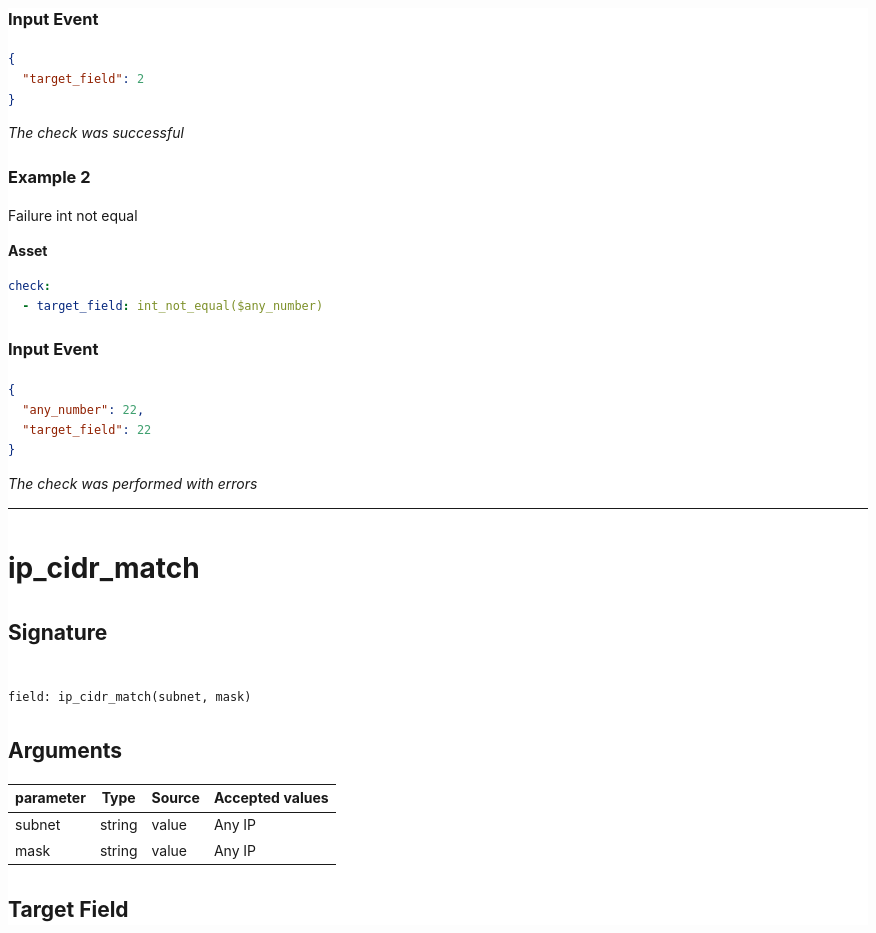 ### Input Event

```json
{
  "target_field": 2
}
```

*The check was successful*

### Example 2

Failure int not equal

**Asset**

```yaml
check:
  - target_field: int_not_equal($any_number)
```

### Input Event

```json
{
  "any_number": 22,
  "target_field": 22
}
```

*The check was performed with errors*



---
# ip_cidr_match

## Signature

```

field: ip_cidr_match(subnet, mask)
```

## Arguments

| parameter | Type | Source | Accepted values |
| --------- | ---- | ------ | --------------- |
| subnet | string | value | Any IP |
| mask | string | value | Any IP |


## Target Field
